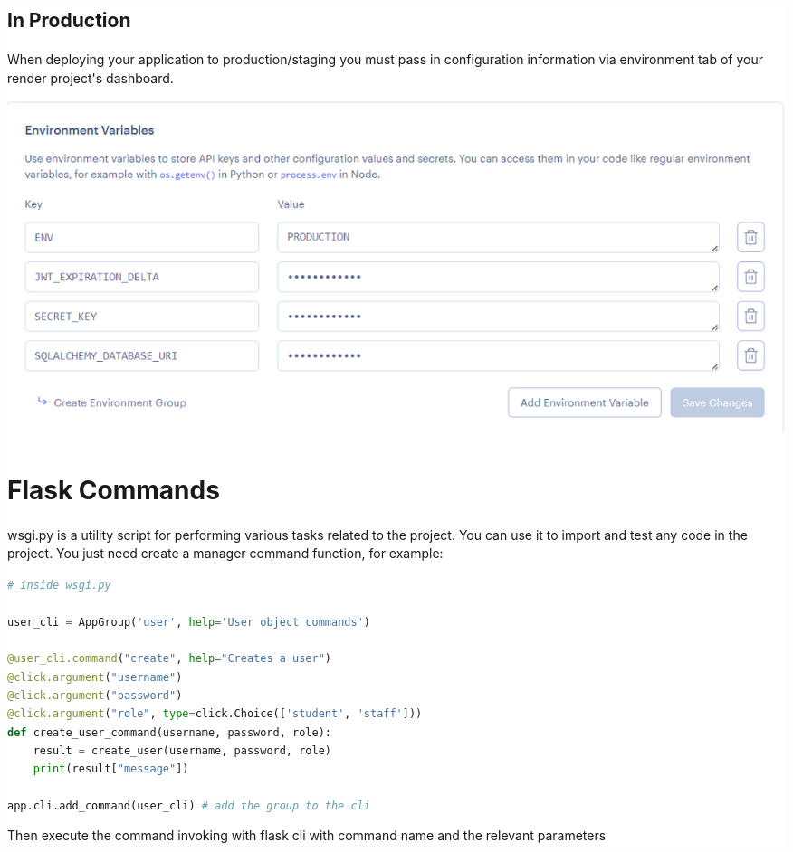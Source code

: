 
## In Production

When deploying your application to production/staging you must pass
in configuration information via environment tab of your render project's dashboard.

![perms](./images/fig1.png)

# Flask Commands

wsgi.py is a utility script for performing various tasks related to the project. You can use it to import and test any code in the project. 
You just need create a manager command function, for example:

```python
# inside wsgi.py

user_cli = AppGroup('user', help='User object commands')

@user_cli.command("create", help="Creates a user")
@click.argument("username")
@click.argument("password")
@click.argument("role", type=click.Choice(['student', 'staff']))
def create_user_command(username, password, role):
    result = create_user(username, password, role)
    print(result["message"])

app.cli.add_command(user_cli) # add the group to the cli

```

Then execute the command invoking with flask cli with command name and the relevant parameters
